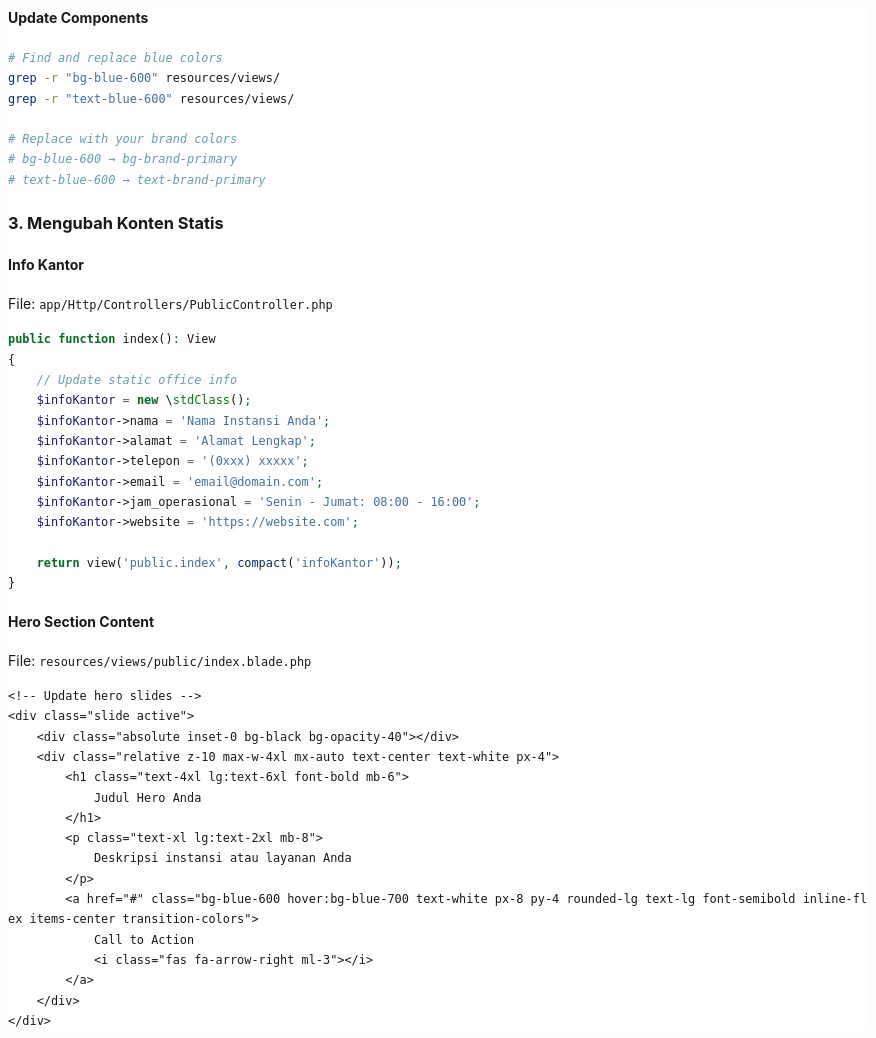 #### Update Components
```bash
# Find and replace blue colors
grep -r "bg-blue-600" resources/views/
grep -r "text-blue-600" resources/views/

# Replace with your brand colors
# bg-blue-600 → bg-brand-primary
# text-blue-600 → text-brand-primary
```

### 3. Mengubah Konten Statis

#### Info Kantor
File: `app/Http/Controllers/PublicController.php`
```php
public function index(): View
{
    // Update static office info
    $infoKantor = new \stdClass();
    $infoKantor->nama = 'Nama Instansi Anda';
    $infoKantor->alamat = 'Alamat Lengkap';
    $infoKantor->telepon = '(0xxx) xxxxx';
    $infoKantor->email = 'email@domain.com';
    $infoKantor->jam_operasional = 'Senin - Jumat: 08:00 - 16:00';
    $infoKantor->website = 'https://website.com';
    
    return view('public.index', compact('infoKantor'));
}
```

#### Hero Section Content
File: `resources/views/public/index.blade.php`
```blade
<!-- Update hero slides -->
<div class="slide active">
    <div class="absolute inset-0 bg-black bg-opacity-40"></div>
    <div class="relative z-10 max-w-4xl mx-auto text-center text-white px-4">
        <h1 class="text-4xl lg:text-6xl font-bold mb-6">
            Judul Hero Anda
        </h1>
        <p class="text-xl lg:text-2xl mb-8">
            Deskripsi instansi atau layanan Anda
        </p>
        <a href="#" class="bg-blue-600 hover:bg-blue-700 text-white px-8 py-4 rounded-lg text-lg font-semibold inline-flex items-center transition-colors">
            Call to Action
            <i class="fas fa-arrow-right ml-3"></i>
        </a>
    </div>
</div>
```
